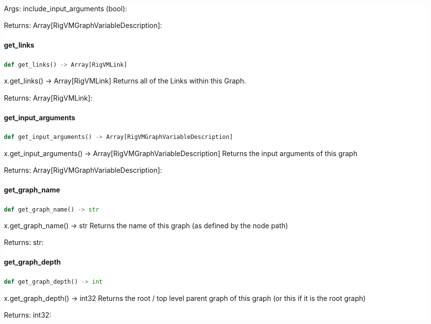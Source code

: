 Args:
    include_input_arguments (bool): 

Returns:
    Array[RigVMGraphVariableDescription]:

<a id="unreal.RigVMGraph.get_links"></a>

#### get_links

```python
def get_links() -> Array[RigVMLink]
```

x.get_links() -> Array[RigVMLink]
Returns all of the Links within this Graph.

Returns:
    Array[RigVMLink]:

<a id="unreal.RigVMGraph.get_input_arguments"></a>

#### get_input_arguments

```python
def get_input_arguments() -> Array[RigVMGraphVariableDescription]
```

x.get_input_arguments() -> Array[RigVMGraphVariableDescription]
Returns the input arguments of this graph

Returns:
    Array[RigVMGraphVariableDescription]:

<a id="unreal.RigVMGraph.get_graph_name"></a>

#### get_graph_name

```python
def get_graph_name() -> str
```

x.get_graph_name() -> str
Returns the name of this graph (as defined by the node path)

Returns:
    str:

<a id="unreal.RigVMGraph.get_graph_depth"></a>

#### get_graph_depth

```python
def get_graph_depth() -> int
```

x.get_graph_depth() -> int32
Returns the root / top level parent graph of this graph (or this if it is the root graph)

Returns:
    int32:
